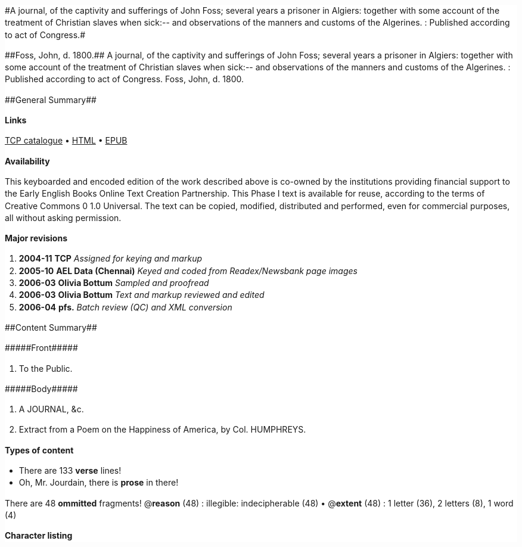 #A journal, of the captivity and sufferings of John Foss; several years a prisoner in Algiers: together with some account of the treatment of Christian slaves when sick:-- and observations of the manners and customs of the Algerines. : Published according to act of Congress.#

##Foss, John, d. 1800.##
A journal, of the captivity and sufferings of John Foss; several years a prisoner in Algiers: together with some account of the treatment of Christian slaves when sick:-- and observations of the manners and customs of the Algerines. : Published according to act of Congress.
Foss, John, d. 1800.

##General Summary##

**Links**

[TCP catalogue](http://www.ota.ox.ac.uk/tcp/)  • 
[HTML](http://tei.it.ox.ac.uk/tcp/Texts-HTML/free/N25/N25428.html)  • 
[EPUB](http://tei.it.ox.ac.uk/tcp/Texts-EPUB/free/N25/N25428.epub)

**Availability**

This keyboarded and encoded edition of the
	       work described above is co-owned by the institutions
	       providing financial support to the Early English Books
	       Online Text Creation Partnership. This Phase I text is
	       available for reuse, according to the terms of Creative
	       Commons 0 1.0 Universal. The text can be copied,
	       modified, distributed and performed, even for
	       commercial purposes, all without asking permission.

**Major revisions**

1. __2004-11__ __TCP__ *Assigned for keying and markup*
1. __2005-10__ __AEL Data (Chennai)__ *Keyed and coded from Readex/Newsbank page images*
1. __2006-03__ __Olivia Bottum__ *Sampled and proofread*
1. __2006-03__ __Olivia Bottum__ *Text and markup reviewed and edited*
1. __2006-04__ __pfs.__ *Batch review (QC) and XML conversion*

##Content Summary##

#####Front#####

1. To the Public.

#####Body#####

1. A JOURNAL, &c.

1. Extract from a Poem on the Happiness of America, by Col. HUMPHREYS.

**Types of content**

  * There are 133 **verse** lines!
  * Oh, Mr. Jourdain, there is **prose** in there!

There are 48 **ommitted** fragments! 
 @__reason__ (48) : illegible: indecipherable (48)  •  @__extent__ (48) : 1 letter (36), 2 letters (8), 1 word (4)

**Character listing**
